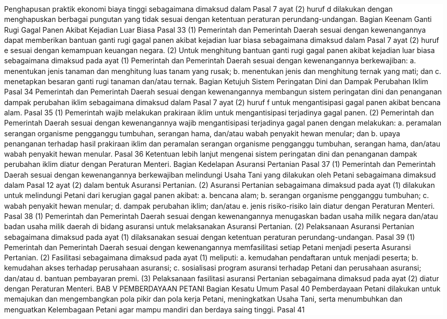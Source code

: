 Penghapusan praktik ekonomi biaya tinggi sebagaimana dimaksud dalam Pasal 7 ayat (2) huruf d dilakukan dengan menghapuskan berbagai pungutan yang tidak sesuai dengan ketentuan peraturan perundang-undangan.
Bagian Keenam Ganti Rugi Gagal Panen Akibat Kejadian Luar Biasa
Pasal 33
(1) Pemerintah dan Pemerintah Daerah sesuai dengan kewenangannya dapat memberikan bantuan ganti rugi gagal panen akibat kejadian luar biasa sebagaimana dimaksud dalam Pasal 7 ayat (2) huruf e sesuai dengan kemampuan keuangan negara.
(2) Untuk menghitung bantuan ganti rugi gagal panen akibat kejadian luar biasa sebagaimana dimaksud pada ayat (1) Pemerintah dan Pemerintah Daerah sesuai dengan kewenangannya berkewajiban:
a. menentukan jenis tanaman dan menghitung luas tanam yang rusak;
b. menentukan jenis dan menghitung ternak yang mati; dan
c. menetapkan besaran ganti rugi tanaman dan/atau ternak.
Bagian Ketujuh Sistem Peringatan Dini dan Dampak Perubahan Iklim
Pasal 34
Pemerintah dan Pemerintah Daerah sesuai dengan kewenangannya membangun sistem peringatan dini dan penanganan dampak perubahan iklim sebagaimana dimaksud dalam Pasal 7 ayat (2) huruf f untuk mengantisipasi gagal panen akibat bencana alam.
Pasal 35
(1) Pemerintah wajib melakukan prakiraan iklim untuk mengantisipasi terjadinya gagal panen.
(2) Pemerintah dan Pemerintah Daerah sesuai dengan kewenangannya wajib mengantisipasi terjadinya gagal panen dengan melakukan:
a. peramalan serangan organisme pengganggu tumbuhan, serangan hama, dan/atau wabah penyakit hewan menular; dan
b. upaya penanganan terhadap hasil prakiraan iklim dan peramalan serangan organisme pengganggu tumbuhan, serangan hama, dan/atau wabah penyakit hewan menular.
Pasal 36
Ketentuan lebih lanjut mengenai sistem peringatan dini dan penanganan dampak perubahan iklim diatur dengan Peraturan Menteri.
Bagian Kedelapan Asuransi Pertanian
Pasal 37
(1) Pemerintah dan Pemerintah Daerah sesuai dengan kewenangannya berkewajiban melindungi Usaha Tani yang dilakukan oleh Petani sebagaimana dimaksud dalam Pasal 12 ayat (2) dalam bentuk Asuransi Pertanian.
(2) Asuransi Pertanian sebagaimana dimaksud pada ayat (1) dilakukan untuk melindungi Petani dari kerugian gagal panen akibat:
a. bencana alam;
b. serangan organisme pengganggu tumbuhan;
c. wabah penyakit hewan menular;
d. dampak perubahan iklim; dan/atau
e. jenis risiko-risiko lain diatur dengan Peraturan Menteri.
Pasal 38
(1) Pemerintah dan Pemerintah Daerah sesuai dengan kewenangannya menugaskan badan usaha milik negara dan/atau badan usaha milik daerah di bidang asuransi untuk melaksanakan Asuransi Pertanian.
(2) Pelaksanaan Asuransi Pertanian sebagaimana dimaksud pada ayat (1) dilaksanakan sesuai dengan ketentuan peraturan perundang-undangan.
Pasal 39
(1) Pemerintah dan Pemerintah Daerah sesuai dengan kewenangannya memfasilitasi setiap Petani menjadi peserta Asuransi Pertanian.
(2) Fasilitasi sebagaimana dimaksud pada ayat (1) meliputi:
a. kemudahan pendaftaran untuk menjadi peserta;
b. kemudahan akses terhadap perusahaan asuransi;
c. sosialisasi program asuransi terhadap Petani dan perusahaan asuransi; dan/atau
d. bantuan pembayaran premi.
(3) Pelaksanaan fasilitasi asuransi Pertanian sebagaimana dimaksud pada ayat (2) diatur dengan Peraturan Menteri.
BAB V PEMBERDAYAAN PETANI
Bagian Kesatu Umum
Pasal 40
Pemberdayaan Petani dilakukan untuk memajukan dan mengembangkan pola pikir dan pola kerja Petani, meningkatkan Usaha Tani, serta menumbuhkan dan menguatkan Kelembagaan Petani agar mampu mandiri dan berdaya saing tinggi.
Pasal 41